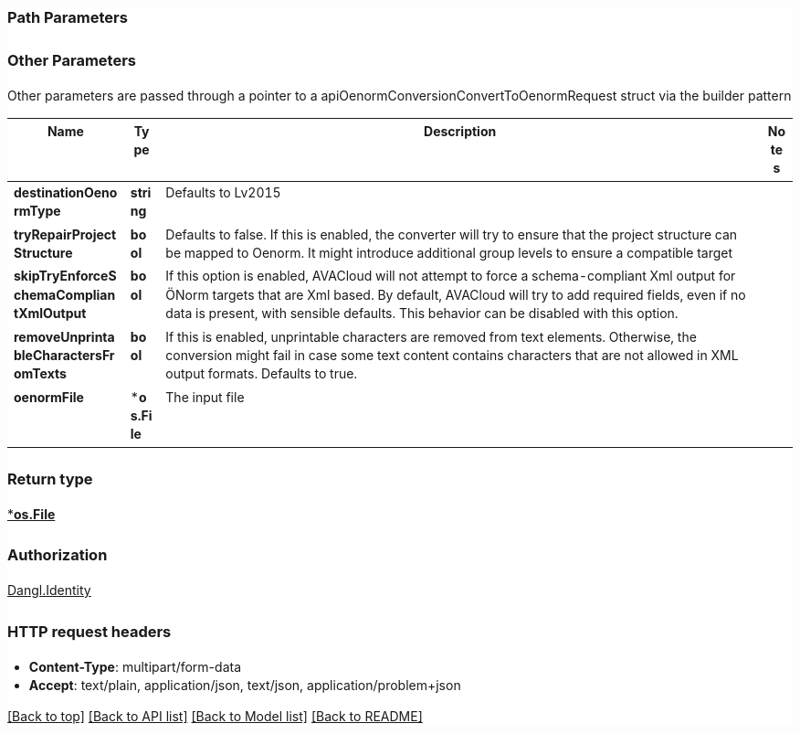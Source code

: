 ### Path Parameters



### Other Parameters

Other parameters are passed through a pointer to a apiOenormConversionConvertToOenormRequest struct via the builder pattern


Name | Type | Description  | Notes
------------- | ------------- | ------------- | -------------
 **destinationOenormType** | **string** | Defaults to Lv2015 | 
 **tryRepairProjectStructure** | **bool** | Defaults to false. If this is enabled, the converter will try to ensure that the project structure can be mapped to Oenorm. It might introduce additional group levels to ensure a compatible target | 
 **skipTryEnforceSchemaCompliantXmlOutput** | **bool** | If this option is enabled, AVACloud will not attempt to force a schema-compliant Xml output for ÖNorm targets that are Xml based. By default, AVACloud will try to add required fields, even if no data is present, with sensible defaults. This behavior can be disabled with this option. | 
 **removeUnprintableCharactersFromTexts** | **bool** | If this is enabled, unprintable characters are removed from text elements. Otherwise, the conversion might fail in case some text content contains characters that are not allowed in XML output formats. Defaults to true. | 
 **oenormFile** | ***os.File** | The input file | 

### Return type

[***os.File**](*os.File.md)

### Authorization

[Dangl.Identity](../README.md#Dangl.Identity)

### HTTP request headers

- **Content-Type**: multipart/form-data
- **Accept**: text/plain, application/json, text/json, application/problem+json

[[Back to top]](#) [[Back to API list]](../README.md#documentation-for-api-endpoints)
[[Back to Model list]](../README.md#documentation-for-models)
[[Back to README]](../README.md)

